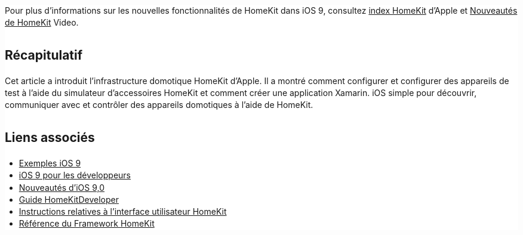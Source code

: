 Pour plus d’informations sur les nouvelles fonctionnalités de HomeKit dans iOS 9, consultez [index HomeKit](https://developer.apple.com/homekit/) d’Apple et [Nouveautés de HomeKit](https://developer.apple.com/videos/wwdc/2015/?id=210) Video.

## <a name="summary"></a>Récapitulatif

Cet article a introduit l’infrastructure domotique HomeKit d’Apple. Il a montré comment configurer et configurer des appareils de test à l’aide du simulateur d’accessoires HomeKit et comment créer une application Xamarin. iOS simple pour découvrir, communiquer avec et contrôler des appareils domotiques à l’aide de HomeKit.



## <a name="related-links"></a>Liens associés

- [Exemples iOS 9](https://docs.microsoft.com/samples/browse/?products=xamarin&term=Xamarin.iOS+iOS9)
- [iOS 9 pour les développeurs](https://developer.apple.com/ios/pre-release/)
- [Nouveautés d’iOS 9,0](https://developer.apple.com/library/prerelease/ios/releasenotes/General/WhatsNewIniOS/Articles/iOS9.html)
- [Guide HomeKitDeveloper](https://developer.apple.com/library/ios/documentation/NetworkingInternet/Conceptual/HomeKitDeveloperGuide/Introduction/Introduction.html)
- [Instructions relatives à l’interface utilisateur HomeKit](https://developer.apple.com/homekit/ui-guidelines/)
- [Référence du Framework HomeKit](https://developer.apple.com/library/ios/home_kit_framework_ref)
